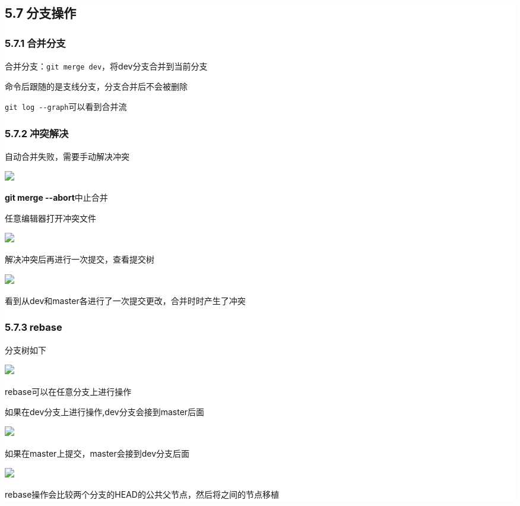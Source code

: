 ## 5.7 分支操作

### 5.7.1 合并分支

合并分支：`git merge dev`，将dev分支合并到当前分支

命令后跟随的是支线分支，分支合并后不会被删除

`git log --graph`可以看到合并流

### 5.7.2 冲突解决

自动合并失败，需要手动解决冲突

![](https://raw.githubusercontent.com/LiMuwenan/PicBed/master/img/dev/git/%E5%90%88%E5%B9%B6%E5%86%B2%E7%AA%811.png)

**git merge --abort**中止合并

任意编辑器打开冲突文件

![](https://raw.githubusercontent.com/LiMuwenan/PicBed/master/img/dev/git/%E5%90%88%E5%B9%B6%E5%86%B2%E7%AA%812.png)

解决冲突后再进行一次提交，查看提交树

![](https://raw.githubusercontent.com/LiMuwenan/PicBed/master/img/dev/git/%E5%86%B2%E7%AA%81%E6%8F%90%E4%BA%A4%E6%A0%91.png)

看到从dev和master各进行了一次提交更改，合并时时产生了冲突

### 5.7.3 rebase

分支树如下

![](https://raw.githubusercontent.com/LiMuwenan/PicBed/master/img/dev/git/rebase1.png)

rebase可以在任意分支上进行操作

如果在dev分支上进行操作,dev分支会接到master后面

![](https://raw.githubusercontent.com/LiMuwenan/PicBed/master/img/dev/git/rebase2.png)

如果在master上提交，master会接到dev分支后面

![](https://raw.githubusercontent.com/LiMuwenan/PicBed/master/img/dev/git/rebase3.png)

rebase操作会比较两个分支的HEAD的公共父节点，然后将之间的节点移植